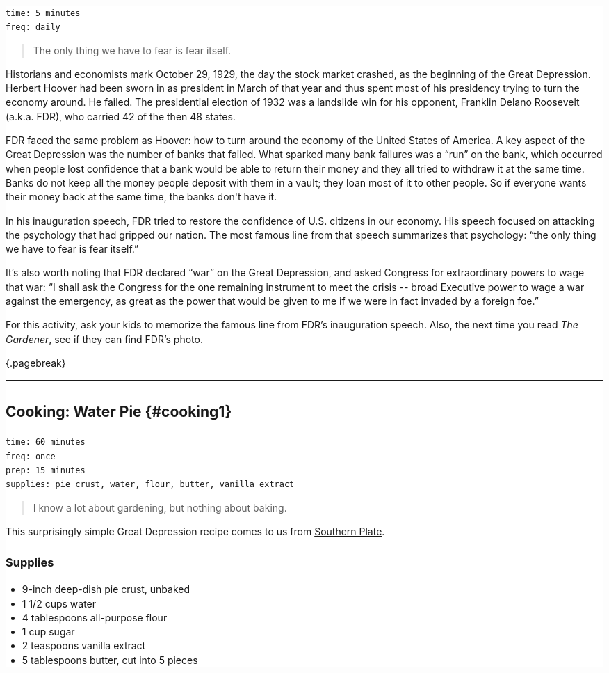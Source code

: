 ```metadata
time: 5 minutes
freq: daily
```

> The only thing we have to fear is fear itself.

Historians and economists mark October 29, 1929, the day the stock market crashed, as the beginning of the Great Depression. Herbert Hoover had been sworn in as president in March of that year and thus spent most of his presidency trying to turn the economy around. He failed. The presidential election of 1932 was a landslide win for his opponent, Franklin Delano Roosevelt (a.k.a. FDR), who carried 42 of the then 48 states. 

FDR faced the same problem as Hoover: how to turn around the economy of the United States of America. A key aspect of the Great Depression was the number of banks that failed. What sparked many bank failures was a “run” on the bank, which occurred when people lost confidence that a bank would be able to return their money and they all tried to withdraw it at the same time. Banks do not keep all the money people deposit with them in a vault; they loan most of it to other people. So if everyone wants their money back at the same time, the banks don't have it.

In his inauguration speech, FDR tried to restore the confidence of U.S. citizens in our economy. His speech focused on attacking the psychology that had gripped our nation. The most famous line from that speech summarizes that psychology: “the only thing we have to fear is fear itself.” 

It’s also worth noting that FDR declared “war” on the Great Depression, and asked Congress for extraordinary powers to wage that war: “I shall ask the Congress for the one remaining instrument to meet the crisis -- broad Executive power to wage a war against the emergency, as great as the power that would be given to me if we were in fact invaded by a foreign foe.” 

For this activity, ask your kids to memorize the famous line from FDR’s inauguration speech. Also, the next time you read _The Gardener_, see if they can find FDR’s photo.

{.pagebreak}

---

## Cooking: Water Pie {#cooking1}

```metadata
time: 60 minutes
freq: once
prep: 15 minutes
supplies: pie crust, water, flour, butter, vanilla extract
```

> I know a lot about gardening, but nothing about baking. 

This surprisingly simple Great Depression recipe comes to us from [Southern Plate]. 

### Supplies
* 9-inch deep-dish pie crust, unbaked
* 1 1/2 cups water
* 4 tablespoons all-purpose flour
* 1 cup sugar
* 2 teaspoons vanilla extract
* 5 tablespoons butter, cut into 5 pieces


[Barbra Streisand’s slow, expressive version]: https://www.youtube.com/watch?v=lcpnL8bIHk0
[Here is one of the earliest versions]: https://www.youtube.com/watch?v=oI5VfVAMyEI
[try this version]: https://www.youtube.com/watch?v=tsgw0W1RE5A
[this two-minute video]: https://www.pbs.org/video/dust-bowl-woody-guthrie-great-dust-storm/
[Southern Plate]: https://www.southernplate.com/water-pie-recipe-from-the-great-depression/#recipe
[rose]: https://www.youtube.com/watch?v=92OwOcq4Qr0
[carnation]: https://www.youtube.com/watch?v=nK5vKLBoQew
[leaf]: https://www.youtube.com/watch?v=j4loq1jRQdg
[knuckle mnemonic]: https://en.wikipedia.org/wiki/Knuckle_mnemonic